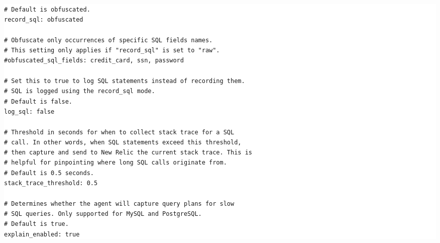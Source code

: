     # Default is obfuscated.
    record_sql: obfuscated
    
    # Obfuscate only occurrences of specific SQL fields names.
    # This setting only applies if "record_sql" is set to "raw".
    #obfuscated_sql_fields: credit_card, ssn, password

    # Set this to true to log SQL statements instead of recording them.
    # SQL is logged using the record_sql mode.
    # Default is false.
    log_sql: false

    # Threshold in seconds for when to collect stack trace for a SQL
    # call. In other words, when SQL statements exceed this threshold,
    # then capture and send to New Relic the current stack trace. This is
    # helpful for pinpointing where long SQL calls originate from.
    # Default is 0.5 seconds.
    stack_trace_threshold: 0.5

    # Determines whether the agent will capture query plans for slow
    # SQL queries. Only supported for MySQL and PostgreSQL.
    # Default is true.
    explain_enabled: true
